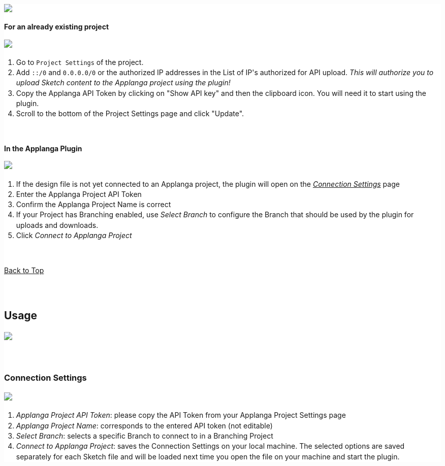 <img src="https://www.applanga.com/assets/images/docu/integration-documentation/sketch3b.png" style="max-width: 475px;">
<br />


**For an already existing project**

<img src="https://www.applanga.com/assets/images/docu/integration-documentation/sketch3.png" style="max-width: 550px;">
<br />

1. Go to `Project Settings` of the project.
2. Add `::/0` and `0.0.0.0/0` or the authorized IP addresses in the List of IP's authorized for API upload. *This will authorize you to upload Sketch content to the Applanga project using the plugin!*
3. Copy the Applanga API Token by clicking on "Show API key" and then the clipboard icon. You will need it to start using the plugin.
4. Scroll to the bottom of the Project Settings page and click "Update".

<br />

**In the Applanga Plugin**

<img src="https://www.applanga.com/assets/images/docu/integration-documentation/sketch02.png" style="max-width: 344px;">
<br />

1. If the design file is not yet connected to an Applanga project, the plugin will open on the [*Connection Settings*](#connection-settings) page
1. Enter the Applanga Project API Token
1. Confirm the Applanga Project Name is correct 
1. If your Project has Branching enabled, use *Select Branch* to configure the Branch that should be used by the plugin for uploads and downloads.
1. Click *Connect to Applanga Project*

<br />

[Back to Top](#table-of-contents)

<br />


## Usage

<img src="https://www.applanga.com/assets/images/docu/integration-documentation/sketch01.png" style="max-width: 344px;">
<p>&nbsp;</p>

### Connection Settings


<img src="https://www.applanga.com/assets/images/docu/integration-documentation/sketch02.png" style="max-width: 344px;">

1. *Applanga Project API Token*: please copy the API Token from your Applanga Project Settings page
2. *Applanga Project Name*: corresponds to the entered API token (not editable)
3. *Select Branch*: selects a specific Branch to connect to in a Branching Project
4. *Connect to Applanga Project*: saves the Connection Settings on your local machine. The selected options are saved separately for each Sketch file and will be loaded next time you open the file on your machine and start the plugin.
